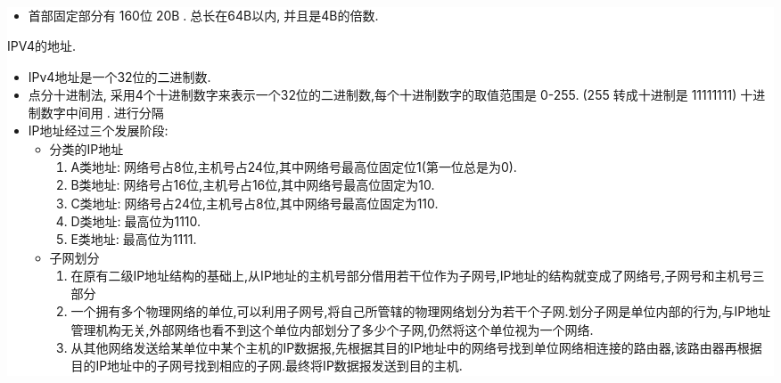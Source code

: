    - 首部固定部分有 160位 20B . 总长在64B以内, 并且是4B的倍数.  

IPV4的地址.
   
   - IPv4地址是一个32位的二进制数.
   - 点分十进制法, 采用4个十进制数字来表示一个32位的二进制数,每个十进制数字的取值范围是 0-255. (255 转成十进制是 11111111) 十进制数字中间用 . 进行分隔
   - IP地址经过三个发展阶段:
      - 分类的IP地址
         1. A类地址: 网络号占8位,主机号占24位,其中网络号最高位固定位1(第一位总是为0).
         2. B类地址: 网络号占16位,主机号占16位,其中网络号最高位固定为10.
         3. C类地址: 网络号占24位,主机号占8位,其中网络号最高位固定为110.
         4. D类地址: 最高位为1110.
         5. E类地址: 最高位为1111.
      - 子网划分
         1. 在原有二级IP地址结构的基础上,从IP地址的主机号部分借用若干位作为子网号,IP地址的结构就变成了网络号,子网号和主机号三部分
         2. 一个拥有多个物理网络的单位,可以利用子网号,将自己所管辖的物理网络划分为若干个子网.划分子网是单位内部的行为,与IP地址管理机构无关,外部网络也看不到这个单位内部划分了多少个子网,仍然将这个单位视为一个网络. 
         3. 从其他网络发送给某单位中某个主机的IP数据报,先根据其目的IP地址中的网络号找到单位网络相连接的路由器,该路由器再根据目的IP地址中的子网号找到相应的子网.最终将IP数据报发送到目的主机.
















